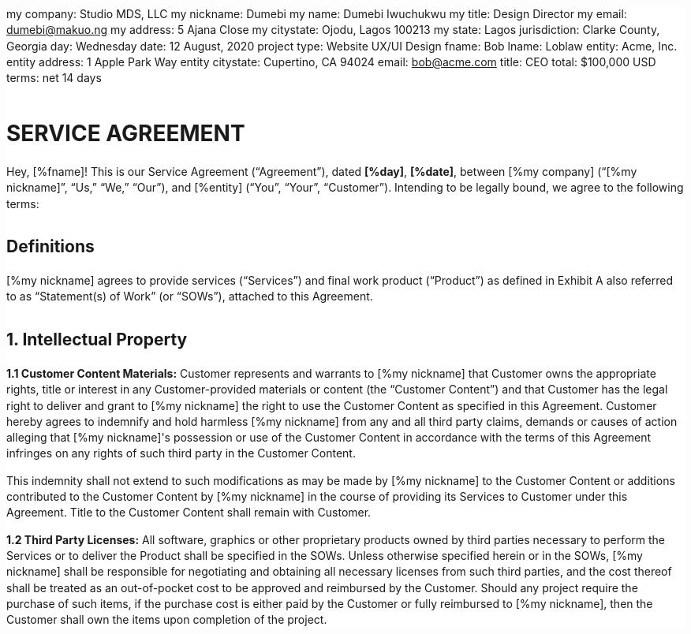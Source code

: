 my company:       Studio MDS, LLC
my nickname:      Dumebi
my name:          Dumebi Iwuchukwu
my title:         Design Director
my email:         dumebi@makuo.ng
my address:       5 Ajana Close
my citystate:     Ojodu, Lagos 100213
my state:         Lagos
jurisdiction:     Clarke County, Georgia
day:              Wednesday
date:             12 August, 2020
project type:     Website UX/UI Design
fname:            Bob
lname:            Loblaw
entity:           Acme, Inc.
entity address: 1 Apple Park Way
entity citystate: Cupertino, CA 94024
email:            bob@acme.com
title:            CEO
total:            $100,000 USD
terms:            net 14 days

# SERVICE AGREEMENT

Hey, [%fname]! This is our Service Agreement (“Agreement”), dated **[%day]**, **[%date]**, between [%my company] (“[%my nickname]”, “Us,” “We,” “Our”), and [%entity] (“You”, “Your”, “Customer”). Intending to be legally bound, we agree to the following terms:

## Definitions
[%my nickname] agrees to provide services (“Services”) and final work product (“Product”) as defined in Exhibit A also referred to as “Statement(s) of Work” (or “SOWs”), attached to this Agreement.


## 1. Intellectual Property

**1.1 Customer Content Materials:**  Customer represents and warrants to [%my nickname] that Customer owns the appropriate rights, title or interest in any Customer-provided materials or content (the “Customer Content”) and that Customer has the legal right to deliver and grant to [%my nickname] the right to use the Customer Content as specified in this Agreement. Customer hereby agrees to indemnify and hold harmless [%my nickname] from any and all third party claims, demands or causes of action alleging that [%my nickname]'s possession or use of the Customer Content in accordance with the terms of this Agreement infringes on any rights of such third party in the Customer Content.

This indemnity shall not extend to such modifications as may be made by [%my nickname] to the Customer Content or additions contributed to the Customer Content by [%my nickname] in the course of providing its Services to Customer under this Agreement. Title to the Customer Content shall remain with Customer.

**1.2 Third Party Licenses:**  All software, graphics or other proprietary products owned by third parties necessary to perform the Services or to deliver the Product shall be specified in the SOWs. Unless otherwise specified herein or in the SOWs, [%my nickname] shall be responsible for negotiating and obtaining all necessary licenses from such third parties, and the cost thereof shall be treated as an out-of-pocket cost to be approved and reimbursed by the Customer. Should any project require the purchase of such items, if the purchase cost is either paid by the Customer or fully reimbursed to [%my nickname], then the Customer shall own the items upon completion of the project.
